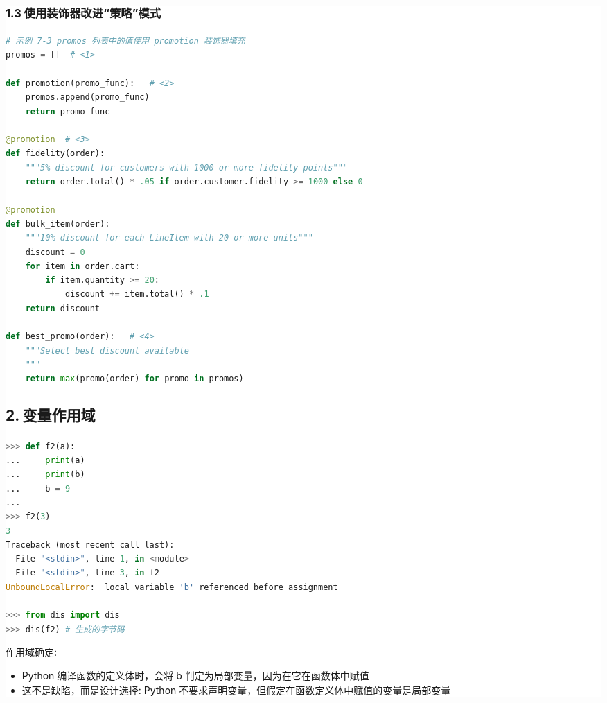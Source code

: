 ### 1.3 使用装饰器改进“策略”模式
```Python
# 示例 7-3 promos 列表中的值使用 promotion 装饰器填充
promos = []  # <1>

def promotion(promo_func):   # <2>
    promos.append(promo_func)
    return promo_func

@promotion  # <3>
def fidelity(order):
    """5% discount for customers with 1000 or more fidelity points"""
    return order.total() * .05 if order.customer.fidelity >= 1000 else 0

@promotion
def bulk_item(order):
    """10% discount for each LineItem with 20 or more units"""
    discount = 0
    for item in order.cart:
        if item.quantity >= 20:
            discount += item.total() * .1
    return discount

def best_promo(order):   # <4>
    """Select best discount available
    """
    return max(promo(order) for promo in promos)
```


## 2. 变量作用域
```python
>>> def f2(a):
...     print(a)
...     print(b)
...     b = 9
...
>>> f2(3)
3
Traceback (most recent call last):
  File "<stdin>", line 1, in <module>
  File "<stdin>", line 3, in f2
UnboundLocalError:  local variable 'b' referenced before assignment

>>> from dis import dis
>>> dis(f2) # 生成的字节码
```

作用域确定:
  - Python 编译函数的定义体时，会将 b 判定为局部变量，因为在它在函数体中赋值
  - 这不是缺陷，而是设计选择: Python 不要求声明变量，但假定在函数定义体中赋值的变量是局部变量
